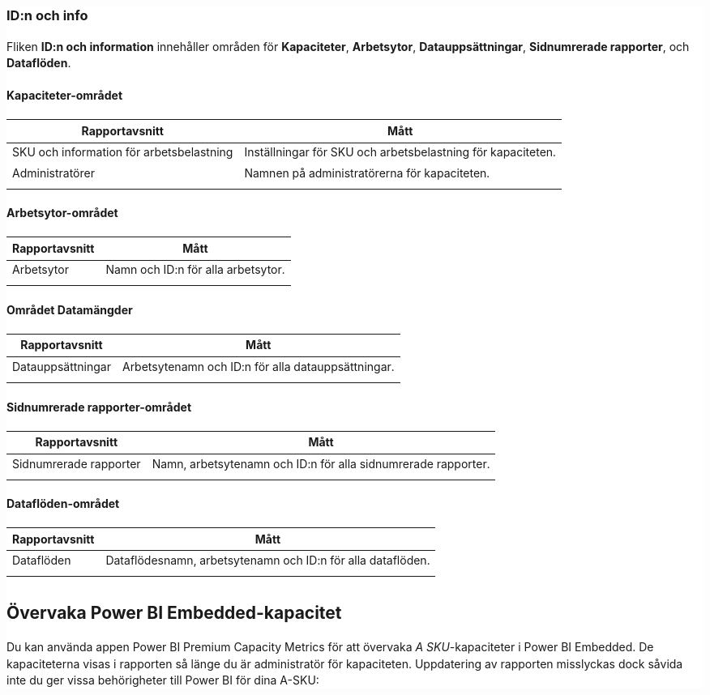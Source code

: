 ### <a name="ids-and-info"></a>ID:n och info

Fliken **ID:n och information** innehåller områden för **Kapaciteter**, **Arbetsytor**, **Datauppsättningar**, **Sidnumrerade rapporter**, och **Dataflöden**.

#### <a name="capacities-area"></a>Kapaciteter-området

| Rapportavsnitt | Mått |
| --- | --- |
| SKU och information för arbetsbelastning | Inställningar för SKU och arbetsbelastning för kapaciteten. |
| Administratörer | Namnen på administratörerna för kapaciteten. |
|||

#### <a name="workspaces-area"></a>Arbetsytor-området

| Rapportavsnitt | Mått |
| --- | --- |
| Arbetsytor | Namn och ID:n för alla arbetsytor. |
|||

#### <a name="datasets-area"></a>Området Datamängder

| Rapportavsnitt | Mått |
| --- | --- |
| Datauppsättningar | Arbetsytenamn och ID:n för alla datauppsättningar. |
|||

#### <a name="paginated-reports-area"></a>Sidnumrerade rapporter-området

| Rapportavsnitt | Mått |
| --- | --- |
| Sidnumrerade rapporter | Namn, arbetsytenamn och ID:n för alla sidnumrerade rapporter. |
|||

#### <a name="dataflows-area"></a>Dataflöden-området

| Rapportavsnitt | Mått |
| --- | --- |
| Dataflöden | Dataflödesnamn, arbetsytenamn och ID:n för alla dataflöden. |
|||

## <a name="monitor-power-bi-embedded-capacity"></a>Övervaka Power BI Embedded-kapacitet

Du kan använda appen Power BI Premium Capacity Metrics för att övervaka *A SKU*-kapaciteter i Power BI Embedded. De kapaciteterna visas i rapporten så länge du är administratör för kapaciteten. Uppdatering av rapporten misslyckas dock såvida inte du ger vissa behörigheter till Power BI för dina A-SKU:
